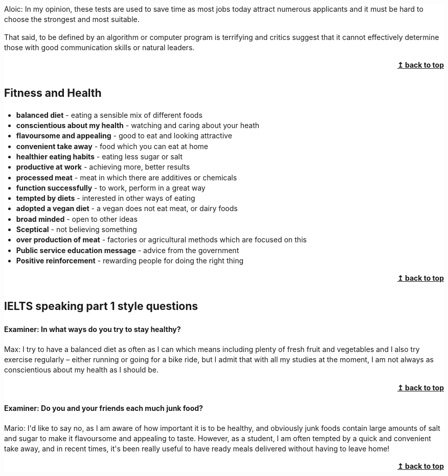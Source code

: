 Aloic: In my opinion, these tests are used to save time as most jobs today attract numerous applicants and it must be hard to choose the strongest and most suitable.

That said, to be defined by an algorithm or computer program is terrifying and critics suggest that it cannot effectively determine those with good communication skills or natural leaders.

<div align="right">
    <b><a href="#">↥ back to top</a></b>
</div>

## Fitness and Health

* **balanced diet** -  eating a sensible mix of different foods
* **conscientious about my health** -  watching and caring about your heath
* **flavoursome and appealing** -  good to eat and looking attractive
* **convenient take away** -  food which you can eat at home
* **healthier eating habits** -  eating less sugar or salt
* **productive at work** -  achieving more, better results
* **processed meat** -  meat in which there are additives or chemicals
* **function successfully** -  to work, perform in a great way
* **tempted by diets** -  interested in other ways of eating
* **adopted a vegan diet** -  a vegan does not eat meat, or dairy foods
* **broad minded** -  open to other ideas
* **Sceptical** -  not believing something
* **over production of meat** -  factories or agricultural methods which are focused on this
* **Public service education message** -  advice from the government
* **Positive reinforcement** -  rewarding people for doing the right thing

<div align="right">
    <b><a href="#">↥ back to top</a></b>
</div>

## IELTS speaking part 1 style questions

#### Examiner:  In what ways do you try to stay healthy?

Max:  I try to have a balanced diet as often as I can which means including plenty of fresh fruit and vegetables and I also  try exercise regularly – either running or going for a bike ride, but I admit that with all my studies at the moment, I am not always as conscientious about my health as I should be.

<div align="right">
    <b><a href="#">↥ back to top</a></b>
</div>

#### Examiner: Do you and your friends each much junk food?

Mario: I\'d like to say no, as I am aware of how important it is to be healthy, and obviously junk foods  contain large amounts of salt and sugar to make it flavoursome and appealing to taste. However, as a student, I am often tempted by a quick and convenient take away, and in recent times, it\'s been really useful to have ready meals delivered without having to leave home!

<div align="right">
    <b><a href="#">↥ back to top</a></b>
</div>
